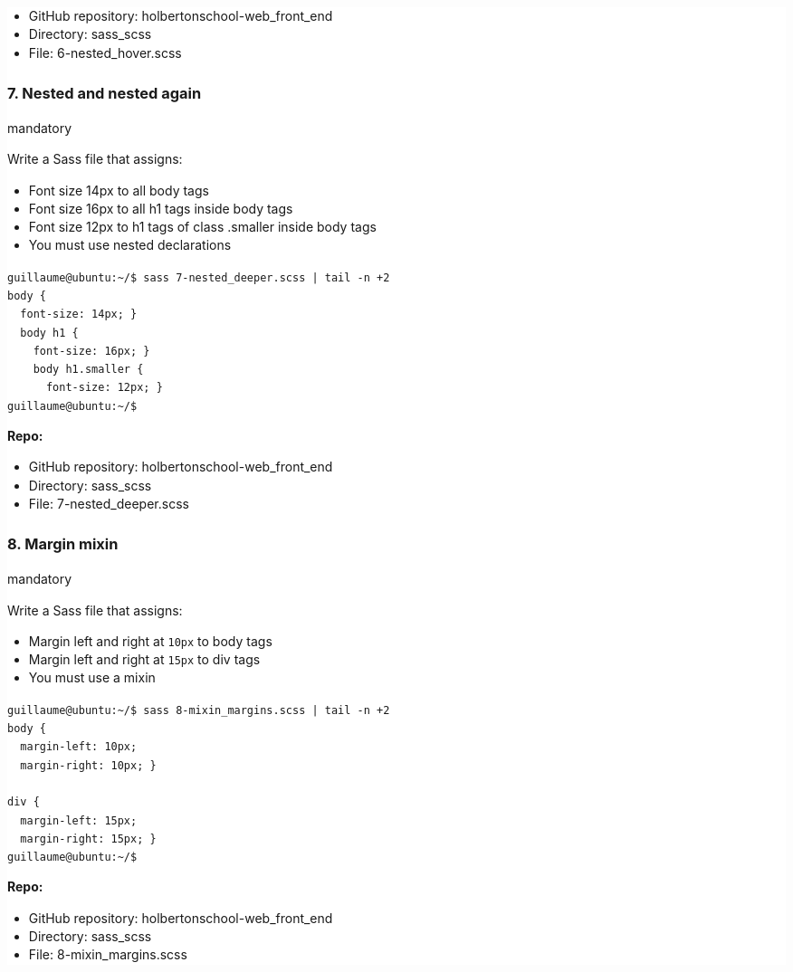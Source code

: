 - GitHub repository: holbertonschool-web_front_end
- Directory: sass_scss
- File: 6-nested_hover.scss


### 7. Nested and nested again
mandatory

Write a Sass file that assigns:

- Font size 14px to all body tags
- Font size 16px to all h1 tags inside body tags
- Font size 12px to h1 tags of class .smaller inside body tags
- You must use nested declarations

```
guillaume@ubuntu:~/$ sass 7-nested_deeper.scss | tail -n +2
body {
  font-size: 14px; }
  body h1 {
    font-size: 16px; }
    body h1.smaller {
      font-size: 12px; }
guillaume@ubuntu:~/$
```

**Repo:**

- GitHub repository: holbertonschool-web_front_end
- Directory: sass_scss
- File: 7-nested_deeper.scss


### 8. Margin mixin
mandatory

Write a Sass file that assigns:

- Margin left and right at `10px` to body tags
- Margin left and right at `15px` to div tags
- You must use a mixin
```
guillaume@ubuntu:~/$ sass 8-mixin_margins.scss | tail -n +2
body {
  margin-left: 10px;
  margin-right: 10px; }

div {
  margin-left: 15px;
  margin-right: 15px; }
guillaume@ubuntu:~/$
```

**Repo:**

- GitHub repository: holbertonschool-web_front_end
- Directory: sass_scss
- File: 8-mixin_margins.scss
